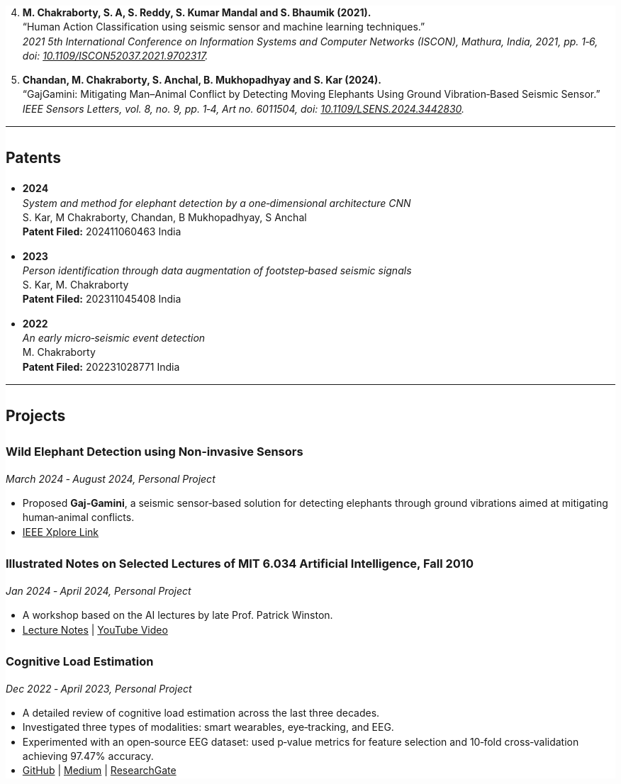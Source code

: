 4. **M. Chakraborty, S. A, S. Reddy, S. Kumar Mandal and S. Bhaumik (2021).**  
   “Human Action Classification using seismic sensor and machine learning techniques.”  
   *2021 5th International Conference on Information Systems and Computer Networks (ISCON), Mathura, India, 2021, pp. 1‑6,  
   doi: [10.1109/ISCON52037.2021.9702317](https://doi.org/10.1109/ISCON52037.2021.9702317).*

5. **Chandan, M. Chakraborty, S. Anchal, B. Mukhopadhyay and S. Kar (2024).**  
   “GajGamini: Mitigating Man–Animal Conflict by Detecting Moving Elephants Using Ground Vibration‑Based Seismic Sensor.”  
   *IEEE Sensors Letters, vol. 8, no. 9, pp. 1‑4, Art no. 6011504, doi: [10.1109/LSENS.2024.3442830](https://doi.org/10.1109/LSENS.2024.3442830).*

---

## Patents

- **2024**  
  *System and method for elephant detection by a one‑dimensional architecture CNN*  
  S. Kar, M Chakraborty, Chandan, B Mukhopadhyay, S Anchal  
  **Patent Filed:** 202411060463 India

- **2023**  
  *Person identification through data augmentation of footstep‑based seismic signals*  
  S. Kar, M. Chakraborty  
  **Patent Filed:** 202311045408 India

- **2022**  
  *An early micro‑seismic event detection*  
  M. Chakraborty  
  **Patent Filed:** 202231028771 India

---

## Projects

### Wild Elephant Detection using Non‑invasive Sensors  
*March 2024 ‑ August 2024, Personal Project*

- Proposed **Gaj‑Gamini**, a seismic sensor‑based solution for detecting elephants through ground vibrations aimed at mitigating human‑animal conflicts.
- [IEEE Xplore Link](https://ieeexplore.ieee.org/document/10634750)

### Illustrated Notes on Selected Lectures of MIT 6.034 Artificial Intelligence, Fall 2010  
*Jan 2024 ‑ April 2024, Personal Project*

- A workshop based on the AI lectures by late Prof. Patrick Winston.
- [Lecture Notes](#) | [YouTube Video](#)

### Cognitive Load Estimation  
*Dec 2022 ‑ April 2023, Personal Project*

- A detailed review of cognitive load estimation across the last three decades.
- Investigated three types of modalities: smart wearables, eye‑tracking, and EEG.
- Experimented with an open‑source EEG dataset: used p‑value metrics for feature selection and 10‑fold cross‑validation achieving 97.47% accuracy.
- [GitHub](https://github.com/Mainak1792/cognitive_load_estimation) | [Medium](https://mainak1996.medium.com/cognitive-load-and-how-researchers-are-estimating-it-ce32ebe007a) | [ResearchGate](https://www.researchgate.net/publication/360963666_Cognitive_Load_Estimation)
